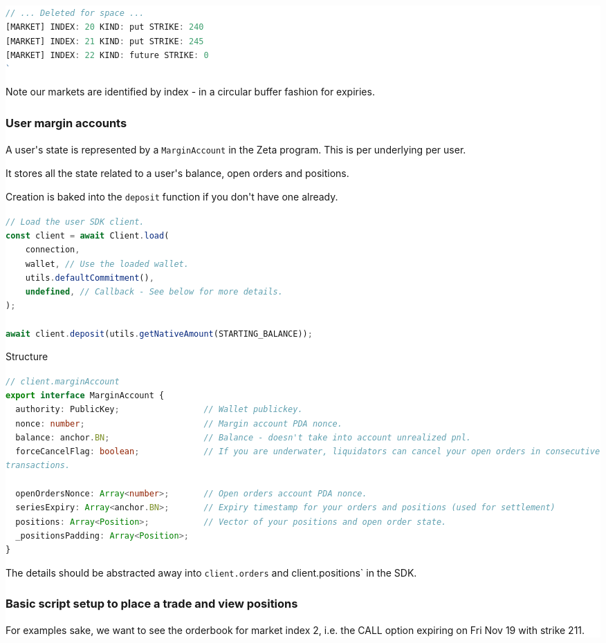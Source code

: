 ```ts
// ... Deleted for space ...
[MARKET] INDEX: 20 KIND: put STRIKE: 240
[MARKET] INDEX: 21 KIND: put STRIKE: 245
[MARKET] INDEX: 22 KIND: future STRIKE: 0
`
```

Note our markets are identified by index - in a circular buffer fashion for expiries.

### User margin accounts

A user's state is represented by a `MarginAccount` in the Zeta program. This is per underlying per user.

It stores all the state related to a user's balance, open orders and positions.

Creation is baked into the `deposit` function if you don't have one already.

```ts
// Load the user SDK client.
const client = await Client.load(
    connection,
    wallet, // Use the loaded wallet.
    utils.defaultCommitment(),
    undefined, // Callback - See below for more details.
);

await client.deposit(utils.getNativeAmount(STARTING_BALANCE));
```

Structure

```ts
// client.marginAccount
export interface MarginAccount {
  authority: PublicKey;                 // Wallet publickey.
  nonce: number;                        // Margin account PDA nonce.
  balance: anchor.BN;                   // Balance - doesn't take into account unrealized pnl.
  forceCancelFlag: boolean;             // If you are underwater, liquidators can cancel your open orders in consecutive transactions.

  openOrdersNonce: Array<number>;       // Open orders account PDA nonce.
  seriesExpiry: Array<anchor.BN>;       // Expiry timestamp for your orders and positions (used for settlement)
  positions: Array<Position>;           // Vector of your positions and open order state.
  _positionsPadding: Array<Position>;
}
```

The details should be abstracted away into `client.orders` and client.positions` in the SDK.

### Basic script setup to place a trade and view positions

For examples sake, we want to see the orderbook for market index 2, i.e. the CALL option expiring on Fri Nov 19 with strike 211.
